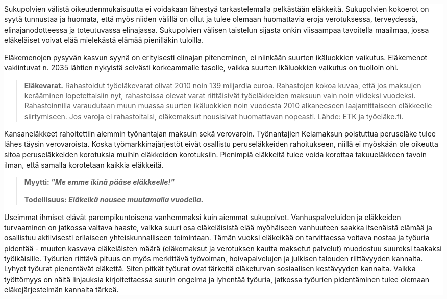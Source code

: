 
Sukupolvien välistä oikeudenmukaisuutta ei voidakaan lähestyä tarkastelemalla
pelkästään eläkkeitä. Sukupolvien kokoerot on syytä tunnustaa ja huomata, että
myös niiden välillä on ollut ja tulee olemaan huomattavia eroja verotuksessa,
terveydessä, elinajanodotteessa ja toteutuvassa elinajassa. Sukupolvien välisen
taistelun sijasta onkin viisaampaa tavoitella maailmaa, jossa eläkeläiset voivat
elää mielekästä elämää pienilläkin tuloilla.


Eläkemenojen pysyvän kasvun syynä on erityisesti elinajan piteneminen, ei
niinkään suurten ikäluokkien vaikutus. Eläkemenot vakiintuvat n. 2035 lähtien
nykyistä selvästi korkeammalle tasolle, vaikka suurten ikäluokkien vaikutus on
tuolloin ohi.



> **Eläkevarat.** Rahastoidut työeläkevarat olivat 2010 noin 139 miljardia euroa.
> Rahastojen kokoa kuvaa, että jos maksujen kerääminen lopetettaisiin nyt,
> rahastoissa olevat varat riittäisivät työeläkkeiden maksuun vain noin viideksi
> vuodeksi. Rahastoinnilla varaudutaan muun muassa suurten ikäluokkien noin
> vuodesta 2010 alkaneeseen laajamittaiseen eläkkeelle siirtymiseen. Jos varoja ei
> rahastoitaisi, eläkemaksut nousisivat huomattavan nopeasti. Lähde: ETK ja
> työeläke.fi.
> 
> 


Kansaneläkkeet rahoitettiin aiemmin työnantajan maksuin sekä verovaroin.
Työnantajien Kelamaksun poistuttua peruseläke tulee lähes täysin verovaroista.
Koska työmarkkinajärjestöt eivät osallistu peruseläkkeiden rahoitukseen, niillä
ei myöskään ole oikeutta sitoa peruseläkkeiden korotuksia muihin eläkkeiden
korotuksiin. Pienimpiä eläkkeitä tulee voida korottaa takuueläkkeen tavoin
ilman, että samalla korotetaan kaikkia eläkkeitä.



> **Myytti: *"Me emme ikinä pääse eläkkeelle!"***
> 
> 
> **Todellisuus: *Eläkeikä nousee muutamalla vuodella.***
> 
> 


Useimmat ihmiset elävät parempikuntoisena vanhemmaksi kuin aiemmat sukupolvet.
Vanhuspalveluiden ja eläkkeiden turvaaminen on jatkossa valtava haaste, vaikka
suuri osa eläkeläisistä elää myöhäiseen vanhuuteen saakka itsenäistä elämää ja
osallistuu aktiivisesti erilaiseen yhteiskunnalliseen toimintaan. Tämän vuoksi
eläkeikää on tarvittaessa voitava nostaa ja työuria pidentää - muuten kasvava
eläkeläisten määrä (eläkemaksut ja verotuksen kautta maksetut palvelut)
muodostuu suureksi taakaksi työikäisille. Työurien riittävä pituus on myös
merkittävä työvoiman, hoivapalvelujen ja julkisen talouden riittävyyden
kannalta. Lyhyet työurat pienentävät eläkettä. Siten pitkät työurat ovat
tärkeitä eläketurvan sosiaalisen kestävyyden kannalta. Vaikka työttömyys on
näitä linjauksia kirjoitettaessa suurin ongelma ja lyhentää työuria, jatkossa
työurien pidentäminen tulee olemaan eläkejärjestelmän kannalta tärkeä.
